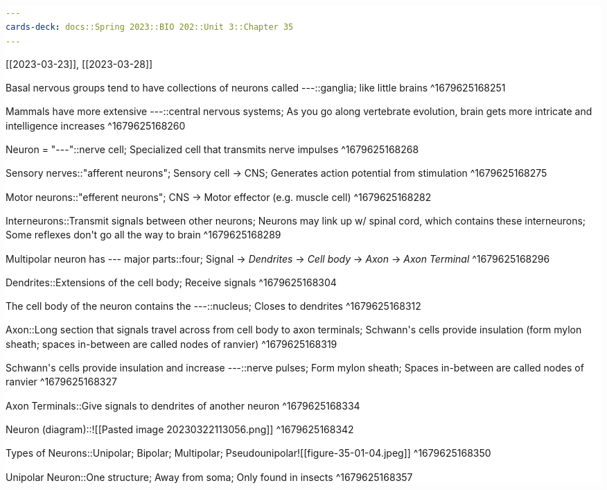 ```yaml
---
cards-deck: docs::Spring 2023::BIO 202::Unit 3::Chapter 35
---
```


[[2023-03-23]], [[2023-03-28]]

Basal nervous groups tend to have collections of neurons called ---::ganglia; like little brains
^1679625168251

Mammals have more extensive ---::central nervous systems; As you go along vertebrate evolution, brain gets more intricate and intelligence increases 
^1679625168260

Neuron = "---"::nerve cell; Specialized cell that transmits nerve impulses
^1679625168268

Sensory nerves::"afferent neurons"; Sensory cell -> CNS; Generates action potential from stimulation
^1679625168275

Motor neurons::"efferent neurons"; CNS -> Motor effector (e.g. muscle cell)
^1679625168282

Interneurons::Transmit signals between other neurons; Neurons may link up w/ spinal cord, which contains these interneurons; Some reflexes don't go all the way to brain
^1679625168289

Multipolar neuron has --- major parts::four; Signal -> *Dendrites* -> *Cell body* -> *Axon* -> *Axon Terminal*
^1679625168296

Dendrites::Extensions of the cell body; Receive signals
^1679625168304

The cell body of the neuron contains the ---::nucleus; Closes to dendrites
^1679625168312

Axon::Long section that signals travel across from cell body to axon terminals; Schwann's cells provide insulation (form mylon sheath; spaces in-between are called nodes of ranvier)
^1679625168319

Schwann's cells provide insulation and increase ---::nerve pulses; Form mylon sheath; Spaces in-between are called nodes of ranvier
^1679625168327

Axon Terminals::Give signals to dendrites of another neuron
^1679625168334

Neuron (diagram)::![[Pasted image 20230322113056.png]]
^1679625168342

Types of Neurons::Unipolar; Bipolar; Multipolar; Pseudounipolar![[figure-35-01-04.jpeg]]
^1679625168350

Unipolar Neuron::One structure; Away from soma; Only found in insects
^1679625168357

